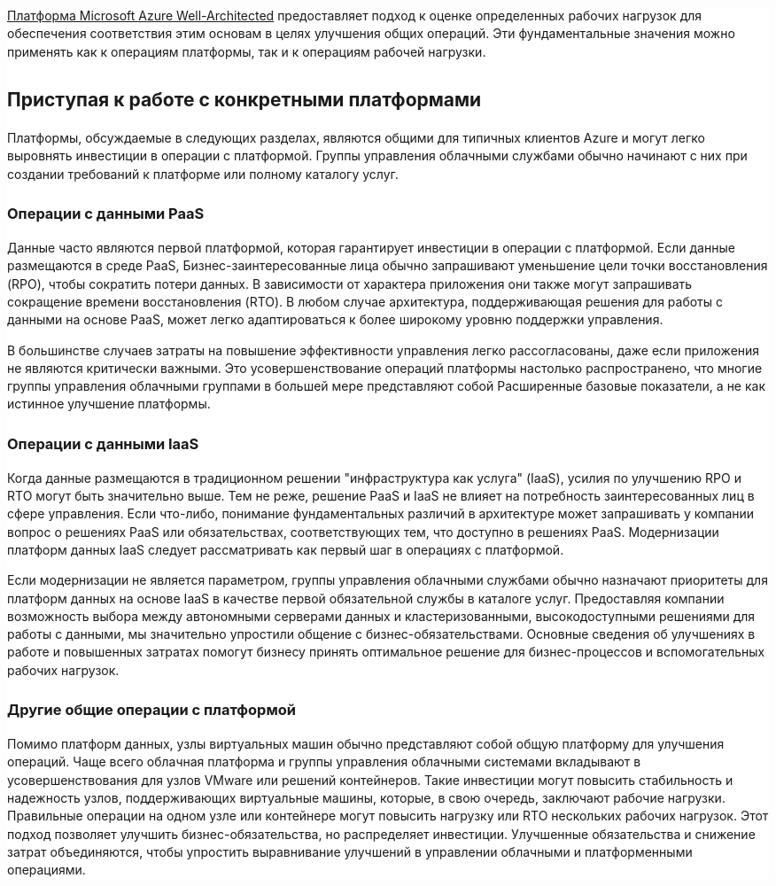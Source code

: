 [Платформа Microsoft Azure Well-Architected](/azure/architecture/framework/) предоставляет подход к оценке определенных рабочих нагрузок для обеспечения соответствия этим основам в целях улучшения общих операций. Эти фундаментальные значения можно применять как к операциям платформы, так и к операциям рабочей нагрузки.

## <a name="get-started-with-specific-platforms"></a>Приступая к работе с конкретными платформами

Платформы, обсуждаемые в следующих разделах, являются общими для типичных клиентов Azure и могут легко выровнять инвестиции в операции с платформой. Группы управления облачными службами обычно начинают с них при создании требований к платформе или полному каталогу услуг.

### <a name="paas-data-operations"></a>Операции с данными PaaS

Данные часто являются первой платформой, которая гарантирует инвестиции в операции с платформой. Если данные размещаются в среде PaaS, Бизнес-заинтересованные лица обычно запрашивают уменьшение цели точки восстановления (RPO), чтобы сократить потери данных. В зависимости от характера приложения они также могут запрашивать сокращение времени восстановления (RTO). В любом случае архитектура, поддерживающая решения для работы с данными на основе PaaS, может легко адаптироваться к более широкому уровню поддержки управления.

В большинстве случаев затраты на повышение эффективности управления легко рассогласованы, даже если приложения не являются критически важными. Это усовершенствование операций платформы настолько распространено, что многие группы управления облачными группами в большей мере представляют собой Расширенные базовые показатели, а не как истинное улучшение платформы.

### <a name="iaas-data-operations"></a>Операции с данными IaaS

Когда данные размещаются в традиционном решении "инфраструктура как услуга" (IaaS), усилия по улучшению RPO и RTO могут быть значительно выше. Тем не реже, решение PaaS и IaaS не влияет на потребность заинтересованных лиц в сфере управления. Если что-либо, понимание фундаментальных различий в архитектуре может запрашивать у компании вопрос о решениях PaaS или обязательствах, соответствующих тем, что доступно в решениях PaaS. Модернизации платформ данных IaaS следует рассматривать как первый шаг в операциях с платформой.

Если модернизации не является параметром, группы управления облачными службами обычно назначают приоритеты для платформ данных на основе IaaS в качестве первой обязательной службы в каталоге услуг. Предоставляя компании возможность выбора между автономными серверами данных и кластеризованными, высокодоступными решениями для работы с данными, мы значительно упростили общение с бизнес-обязательствами. Основные сведения об улучшениях в работе и повышенных затратах помогут бизнесу принять оптимальное решение для бизнес-процессов и вспомогательных рабочих нагрузок.

### <a name="other-common-platform-operations"></a>Другие общие операции с платформой

Помимо платформ данных, узлы виртуальных машин обычно представляют собой общую платформу для улучшения операций. Чаще всего облачная платформа и группы управления облачными системами вкладывают в усовершенствования для узлов VMware или решений контейнеров. Такие инвестиции могут повысить стабильность и надежность узлов, поддерживающих виртуальные машины, которые, в свою очередь, заключают рабочие нагрузки. Правильные операции на одном узле или контейнере могут повысить нагрузку или RTO нескольких рабочих нагрузок. Этот подход позволяет улучшить бизнес-обязательства, но распределяет инвестиции. Улучшенные обязательства и снижение затрат объединяются, чтобы упростить выравнивание улучшений в управлении облачными и платформенными операциями.
